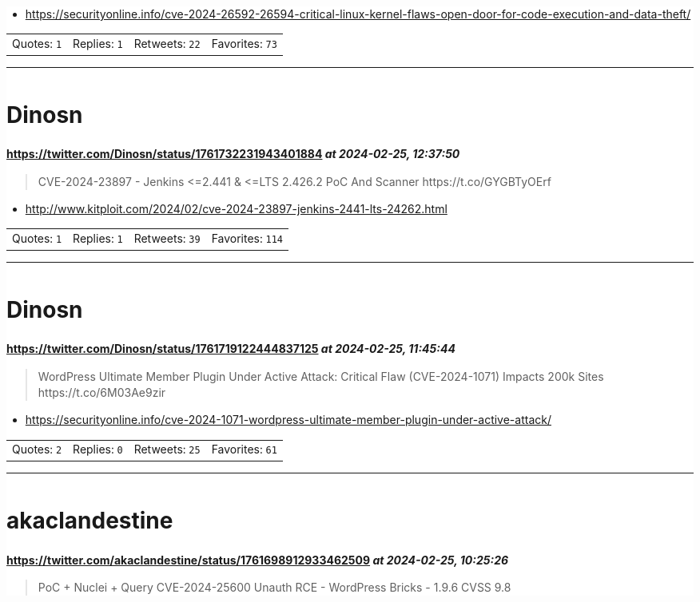 * https://securityonline.info/cve-2024-26592-26594-critical-linux-kernel-flaws-open-door-for-code-execution-and-data-theft/

<table><tr>
<td>Quotes: <code>1</code></td>
<td>Replies: <code>1</code></td>
<td>Retweets: <code>22</code></td>
<td>Favorites: <code>73</code></td>
</tr></table>

---

# Dinosn
**https://twitter.com/Dinosn/status/1761732231943401884 _at 2024-02-25, 12:37:50_**
<blockquote>
CVE-2024-23897 - Jenkins &lt;=2.441 &amp; &lt;=LTS 2.426.2 PoC And Scanner https://t.co/GYGBTyOErf
</blockquote>

* http://www.kitploit.com/2024/02/cve-2024-23897-jenkins-2441-lts-24262.html

<table><tr>
<td>Quotes: <code>1</code></td>
<td>Replies: <code>1</code></td>
<td>Retweets: <code>39</code></td>
<td>Favorites: <code>114</code></td>
</tr></table>

---

# Dinosn
**https://twitter.com/Dinosn/status/1761719122444837125 _at 2024-02-25, 11:45:44_**
<blockquote>
WordPress Ultimate Member Plugin Under Active Attack: Critical Flaw (CVE-2024-1071) Impacts 200k Sites https://t.co/6M03Ae9zir
</blockquote>

* https://securityonline.info/cve-2024-1071-wordpress-ultimate-member-plugin-under-active-attack/

<table><tr>
<td>Quotes: <code>2</code></td>
<td>Replies: <code>0</code></td>
<td>Retweets: <code>25</code></td>
<td>Favorites: <code>61</code></td>
</tr></table>

---

# akaclandestine
**https://twitter.com/akaclandestine/status/1761698912933462509 _at 2024-02-25, 10:25:26_**
<blockquote>
PoC + Nuclei + Query CVE-2024-25600 Unauth RCE - WordPress Bricks - 1.9.6 CVSS 9.8

